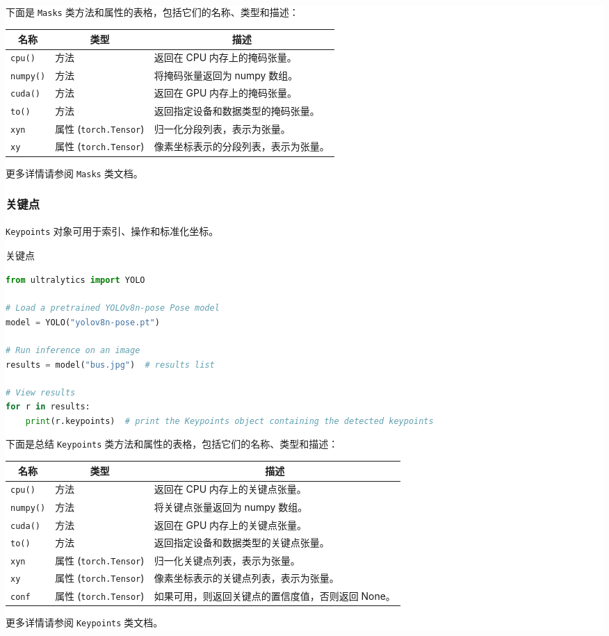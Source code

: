 下面是 `Masks` 类方法和属性的表格，包括它们的名称、类型和描述：

| 名称 | 类型 | 描述 |
| --- | --- | --- |
| `cpu()` | 方法 | 返回在 CPU 内存上的掩码张量。 |
| `numpy()` | 方法 | 将掩码张量返回为 numpy 数组。 |
| `cuda()` | 方法 | 返回在 GPU 内存上的掩码张量。 |
| `to()` | 方法 | 返回指定设备和数据类型的掩码张量。 |
| `xyn` | 属性 (`torch.Tensor`) | 归一化分段列表，表示为张量。 |
| `xy` | 属性 (`torch.Tensor`) | 像素坐标表示的分段列表，表示为张量。 |

更多详情请参阅 `Masks` 类文档。

### 关键点

`Keypoints` 对象可用于索引、操作和标准化坐标。

关键点

```py
from ultralytics import YOLO

# Load a pretrained YOLOv8n-pose Pose model
model = YOLO("yolov8n-pose.pt")

# Run inference on an image
results = model("bus.jpg")  # results list

# View results
for r in results:
    print(r.keypoints)  # print the Keypoints object containing the detected keypoints 
```

下面是总结 `Keypoints` 类方法和属性的表格，包括它们的名称、类型和描述：

| 名称 | 类型 | 描述 |
| --- | --- | --- |
| `cpu()` | 方法 | 返回在 CPU 内存上的关键点张量。 |
| `numpy()` | 方法 | 将关键点张量返回为 numpy 数组。 |
| `cuda()` | 方法 | 返回在 GPU 内存上的关键点张量。 |
| `to()` | 方法 | 返回指定设备和数据类型的关键点张量。 |
| `xyn` | 属性 (`torch.Tensor`) | 归一化关键点列表，表示为张量。 |
| `xy` | 属性 (`torch.Tensor`) | 像素坐标表示的关键点列表，表示为张量。 |
| `conf` | 属性 (`torch.Tensor`) | 如果可用，则返回关键点的置信度值，否则返回 None。 |

更多详情请参阅 `Keypoints` 类文档。
